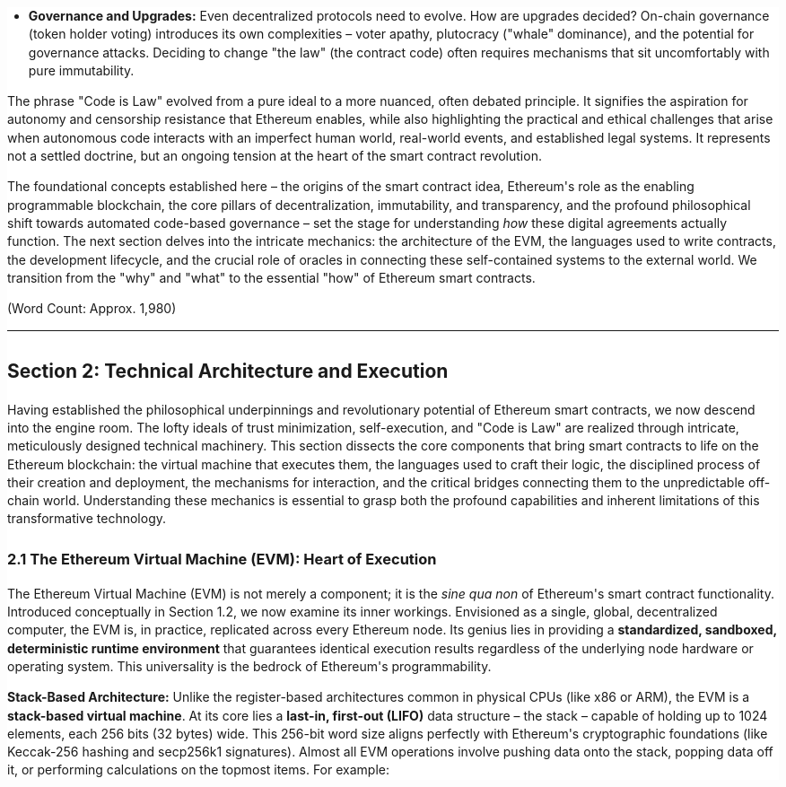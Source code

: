 *   **Governance and Upgrades:** Even decentralized protocols need to evolve. How are upgrades decided? On-chain governance (token holder voting) introduces its own complexities – voter apathy, plutocracy ("whale" dominance), and the potential for governance attacks. Deciding to change "the law" (the contract code) often requires mechanisms that sit uncomfortably with pure immutability.

The phrase "Code is Law" evolved from a pure ideal to a more nuanced, often debated principle. It signifies the aspiration for autonomy and censorship resistance that Ethereum enables, while also highlighting the practical and ethical challenges that arise when autonomous code interacts with an imperfect human world, real-world events, and established legal systems. It represents not a settled doctrine, but an ongoing tension at the heart of the smart contract revolution.

The foundational concepts established here – the origins of the smart contract idea, Ethereum's role as the enabling programmable blockchain, the core pillars of decentralization, immutability, and transparency, and the profound philosophical shift towards automated code-based governance – set the stage for understanding *how* these digital agreements actually function. The next section delves into the intricate mechanics: the architecture of the EVM, the languages used to write contracts, the development lifecycle, and the crucial role of oracles in connecting these self-contained systems to the external world. We transition from the "why" and "what" to the essential "how" of Ethereum smart contracts.

(Word Count: Approx. 1,980)



---





## Section 2: Technical Architecture and Execution

Having established the philosophical underpinnings and revolutionary potential of Ethereum smart contracts, we now descend into the engine room. The lofty ideals of trust minimization, self-execution, and "Code is Law" are realized through intricate, meticulously designed technical machinery. This section dissects the core components that bring smart contracts to life on the Ethereum blockchain: the virtual machine that executes them, the languages used to craft their logic, the disciplined process of their creation and deployment, the mechanisms for interaction, and the critical bridges connecting them to the unpredictable off-chain world. Understanding these mechanics is essential to grasp both the profound capabilities and inherent limitations of this transformative technology.

### 2.1 The Ethereum Virtual Machine (EVM): Heart of Execution

The Ethereum Virtual Machine (EVM) is not merely a component; it is the *sine qua non* of Ethereum's smart contract functionality. Introduced conceptually in Section 1.2, we now examine its inner workings. Envisioned as a single, global, decentralized computer, the EVM is, in practice, replicated across every Ethereum node. Its genius lies in providing a **standardized, sandboxed, deterministic runtime environment** that guarantees identical execution results regardless of the underlying node hardware or operating system. This universality is the bedrock of Ethereum's programmability.

**Stack-Based Architecture:** Unlike the register-based architectures common in physical CPUs (like x86 or ARM), the EVM is a **stack-based virtual machine**. At its core lies a **last-in, first-out (LIFO)** data structure – the stack – capable of holding up to 1024 elements, each 256 bits (32 bytes) wide. This 256-bit word size aligns perfectly with Ethereum's cryptographic foundations (like Keccak-256 hashing and secp256k1 signatures). Almost all EVM operations involve pushing data onto the stack, popping data off it, or performing calculations on the topmost items. For example:

